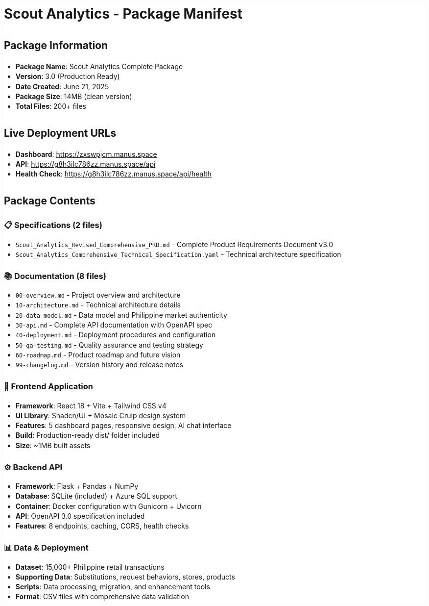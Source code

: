 # Scout Analytics - Package Manifest

## Package Information
- **Package Name**: Scout Analytics Complete Package
- **Version**: 3.0 (Production Ready)
- **Date Created**: June 21, 2025
- **Package Size**: 14MB (clean version)
- **Total Files**: 200+ files

## Live Deployment URLs
- **Dashboard**: https://zxswpjcm.manus.space
- **API**: https://g8h3ilc786zz.manus.space/api
- **Health Check**: https://g8h3ilc786zz.manus.space/api/health

## Package Contents

### 📋 Specifications (2 files)
- `Scout_Analytics_Revised_Comprehensive_PRD.md` - Complete Product Requirements Document v3.0
- `Scout_Analytics_Comprehensive_Technical_Specification.yaml` - Technical architecture specification

### 📚 Documentation (8 files)
- `00-overview.md` - Project overview and architecture
- `10-architecture.md` - Technical architecture details
- `20-data-model.md` - Data model and Philippine market authenticity
- `30-api.md` - Complete API documentation with OpenAPI spec
- `40-deployment.md` - Deployment procedures and configuration
- `50-qa-testing.md` - Quality assurance and testing strategy
- `60-roadmap.md` - Product roadmap and future vision
- `99-changelog.md` - Version history and release notes

### 🎨 Frontend Application
- **Framework**: React 18 + Vite + Tailwind CSS v4
- **UI Library**: Shadcn/UI + Mosaic Cruip design system
- **Features**: 5 dashboard pages, responsive design, AI chat interface
- **Build**: Production-ready dist/ folder included
- **Size**: ~1MB built assets

### ⚙️ Backend API
- **Framework**: Flask + Pandas + NumPy
- **Database**: SQLite (included) + Azure SQL support
- **Container**: Docker configuration with Gunicorn + Uvicorn
- **API**: OpenAPI 3.0 specification included
- **Features**: 8 endpoints, caching, CORS, health checks

### 📊 Data & Deployment
- **Dataset**: 15,000+ Philippine retail transactions
- **Supporting Data**: Substitutions, request behaviors, stores, products
- **Scripts**: Data processing, migration, and enhancement tools
- **Format**: CSV files with comprehensive data validation
